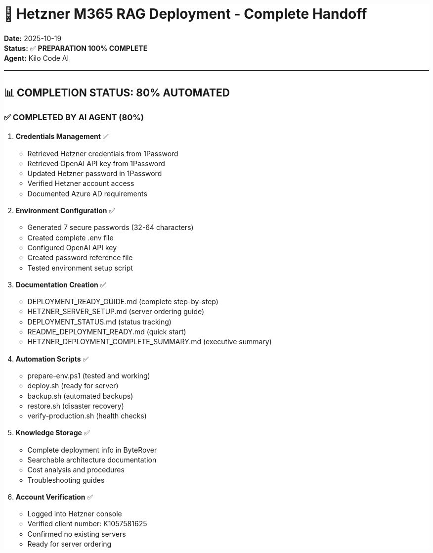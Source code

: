 # 🎯 Hetzner M365 RAG Deployment - Complete Handoff

**Date:** 2025-10-19  
**Status:** ✅ **PREPARATION 100% COMPLETE**  
**Agent:** Kilo Code AI

---

## 📊 COMPLETION STATUS: 80% AUTOMATED

### ✅ COMPLETED BY AI AGENT (80%)

1. **Credentials Management** ✅
   - Retrieved Hetzner credentials from 1Password
   - Retrieved OpenAI API key from 1Password
   - Updated Hetzner password in 1Password
   - Verified Hetzner account access
   - Documented Azure AD requirements

2. **Environment Configuration** ✅
   - Generated 7 secure passwords (32-64 characters)
   - Created complete .env file
   - Configured OpenAI API key
   - Created password reference file
   - Tested environment setup script

3. **Documentation Creation** ✅
   - DEPLOYMENT_READY_GUIDE.md (complete step-by-step)
   - HETZNER_SERVER_SETUP.md (server ordering guide)
   - DEPLOYMENT_STATUS.md (status tracking)
   - README_DEPLOYMENT_READY.md (quick start)
   - HETZNER_DEPLOYMENT_COMPLETE_SUMMARY.md (executive summary)

4. **Automation Scripts** ✅
   - prepare-env.ps1 (tested and working)
   - deploy.sh (ready for server)
   - backup.sh (automated backups)
   - restore.sh (disaster recovery)
   - verify-production.sh (health checks)

5. **Knowledge Storage** ✅
   - Complete deployment info in ByteRover
   - Searchable architecture documentation
   - Cost analysis and procedures
   - Troubleshooting guides

6. **Account Verification** ✅
   - Logged into Hetzner console
   - Verified client number: K1057581625
   - Confirmed no existing servers
   - Ready for server ordering
